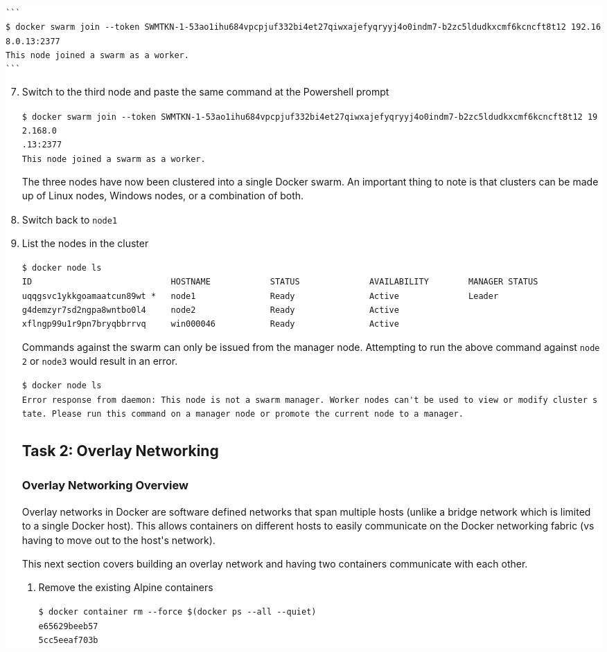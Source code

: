    ```
    $ docker swarm join --token SWMTKN-1-53ao1ihu684vpcpjuf332bi4et27qiwxajefyqryyj4o0indm7-b2zc5ldudkxcmf6kcncft8t12 192.168.0.13:2377
    This node joined a swarm as a worker.
    ```

7. Switch to the third node and paste the same command at the Powershell prompt

    ```
    $ docker swarm join --token SWMTKN-1-53ao1ihu684vpcpjuf332bi4et27qiwxajefyqryyj4o0indm7-b2zc5ldudkxcmf6kcncft8t12 192.168.0
    .13:2377
    This node joined a swarm as a worker.
    ```

    The three nodes have now been clustered into a single Docker swarm. An important thing to note is that clusters can be made up of Linux nodes, Windows nodes, or a combination of both.

8. Switch back to `node1`

9. List the nodes in the cluster

    ```
    $ docker node ls
    ID                            HOSTNAME            STATUS              AVAILABILITY        MANAGER STATUS
    uqqgsvc1ykkgoamaatcun89wt *   node1               Ready               Active              Leader
    g4demzyr7sd2ngpa8wntbo0l4     node2               Ready               Active
    xflngp99u1r9pn7bryqbbrrvq     win000046           Ready               Active
    ```

    Commands against the swarm can only be issued from the manager node. Attempting to run the above command against `node2` or `node3` would result in an error.

    ```
    $ docker node ls
    Error response from daemon: This node is not a swarm manager. Worker nodes can't be used to view or modify cluster state. Please run this command on a manager node or promote the current node to a manager.
    ```

    ## <a name="task2"></a>Task 2: Overlay Networking

    ### Overlay Networking Overview

    Overlay networks in Docker are software defined networks that span multiple hosts (unlike a bridge network which is limited to a single Docker host). This allows containers on different hosts to easily communicate on the Docker networking fabric (vs having to move out to the host's network).

    This next section covers building an overlay network and having two containers communicate with each other.

    1. Remove the existing Alpine containers

        ```
        $ docker container rm --force $(docker ps --all --quiet)
        e65629beeb57
        5cc5eeaf703b
        ```
